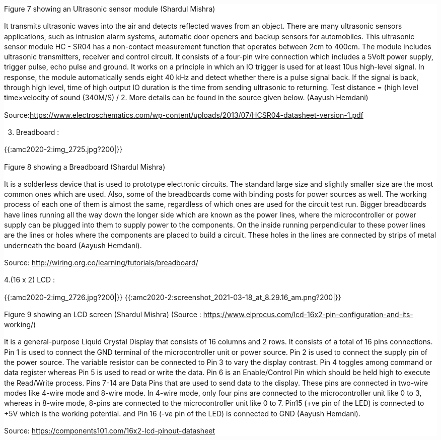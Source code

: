 Figure 7 showing an Ultrasonic sensor module (Shardul Mishra)

It transmits ultrasonic waves into the air and detects reflected waves from an object. There are many ultrasonic sensors applications, such as intrusion alarm systems, automatic door openers and backup sensors for automobiles. This ultrasonic sensor module HC - SR04 has a non-contact measurement function that operates between 2cm to 400cm. The module includes ultrasonic transmitters, receiver and control circuit. It consists of a four-pin wire connection which includes a 5Volt power supply, trigger pulse, echo pulse and ground. It works on a principle in which an IO trigger is used for at least 10us high-level signal. In response, the module automatically sends eight 40 kHz and detect whether there is a pulse signal back. If the signal is back, through high level, time of high output IO duration is the time from sending ultrasonic to returning. Test distance = (high level time×velocity of sound (340M/S) / 2. More details can be found in the source given below. (Aayush Hemdani)

Source:https://www.electroschematics.com/wp-content/uploads/2013/07/HCSR04-datasheet-version-1.pdf

3. Breadboard :

{{:amc2020-2:img_2725.jpg?200|}}

Figure 8 showing a Breadboard (Shardul Mishra)


It is a solderless device that is used to prototype electronic circuits. The standard large size and slightly smaller size are the most common ones which are used. Also, some of the breadboards come with binding posts for power sources as well. The working process of each one of them is almost the same, regardless of which ones are used for the circuit test run. Bigger breadboards have lines running all the way down the longer side which are known as the power lines, where the microcontroller or power supply can be plugged into them to supply power to the components. On the inside running perpendicular to these power lines are the lines or holes where the components are placed to build a circuit. These holes in the lines are connected by strips of metal underneath the board (Aayush Hemdani).

Source: http://wiring.org.co/learning/tutorials/breadboard/

4.(16 x 2) LCD :

{{:amc2020-2:img_2726.jpg?200|}}                                   {{:amc2020-2:screenshot_2021-03-18_at_8.29.16_am.png?200|}}

Figure 9 showing an LCD screen (Shardul Mishra)                    (Source : https://www.elprocus.com/lcd-16x2-pin-configuration-and-its-working/)



It is a general-purpose Liquid Crystal Display that consists of 16 columns and 2 rows. It consists of a total of 16 pins connections. Pin 1 is used to connect the GND terminal of the microcontroller unit or power source. Pin 2 is used to connect the supply pin of the power source. The variable resistor can be connected to Pin 3 to vary the display contrast. Pin 4 toggles among command or data register whereas Pin 5 is used to read or write the data. Pin 6 is an Enable/Control Pin which should be held high to execute the Read/Write process. Pins 7-14 are Data Pins that are used to send data to the display. These pins are connected in two-wire modes like 4-wire mode and 8-wire mode. In 4-wire mode, only four pins are connected to the microcontroller unit like 0 to 3, whereas in 8-wire mode, 8-pins are connected to the microcontroller unit like 0 to 7. Pin15 (+ve pin of the LED) is connected to +5V which is the working potential. and Pin 16 (-ve pin of the LED) is connected to GND (Aayush Hemdani).

Source: https://components101.com/16x2-lcd-pinout-datasheet
